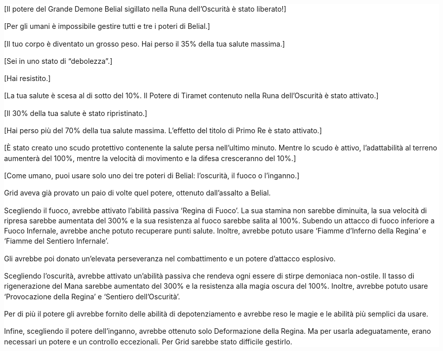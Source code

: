 




[Il potere del Grande Demone Belial sigillato nella Runa dell’Oscurità è stato liberato!]


[Per gli umani è impossibile gestire tutti e tre i poteri di Belial.]


[Il tuo corpo è diventato un grosso peso. Hai perso il 35% della tua salute massima.]


[Sei in uno stato di “debolezza”.]


[Hai resistito.]


[La tua salute è scesa al di sotto del 10%. Il Potere di Tiramet contenuto nella Runa dell’Oscurità è stato attivato.]


[Il 30% della tua salute è stato ripristinato.]


[Hai perso più del 70% della tua salute massima. L’effetto del titolo di Primo Re è stato attivato.]


[È stato creato uno scudo protettivo contenente la salute persa nell’ultimo minuto. Mentre lo scudo è attivo, l’adattabilità al terreno aumenterà del 100%, mentre la velocità di movimento e la difesa cresceranno del 10%.]


[Come umano, puoi usare solo uno dei tre poteri di Belial: l’oscurità, il fuoco o l’inganno.]






Grid aveva già provato un paio di volte quel potere, ottenuto dall’assalto a Belial.


Scegliendo il fuoco, avrebbe attivato l’abilità passiva ‘Regina di Fuoco’. La sua stamina non sarebbe diminuita, la sua velocità di ripresa sarebbe aumentata del 300% e la sua resistenza al fuoco sarebbe salita al 100%. Subendo un attacco di fuoco inferiore a Fuoco Infernale, avrebbe anche potuto recuperare punti salute. Inoltre, avrebbe potuto usare ‘Fiamme d’Inferno della Regina’ e ‘Fiamme del Sentiero Infernale’.


Gli avrebbe poi donato un’elevata perseveranza nel combattimento e un potere d’attacco esplosivo.


Scegliendo l’oscurità, avrebbe attivato un’abilità passiva che rendeva ogni essere di stirpe demoniaca non-ostile. Il tasso di rigenerazione del Mana sarebbe aumentato del 300% e la resistenza alla magia oscura del 100%. Inoltre, avrebbe potuto usare ‘Provocazione della Regina’ e ‘Sentiero dell’Oscurità’.


Per di più il potere gli avrebbe fornito delle abilità di depotenziamento e avrebbe reso le magie e le abilità più semplici da usare.


Infine, scegliendo il potere dell’inganno, avrebbe ottenuto solo Deformazione della Regina. Ma per usarla adeguatamente, erano necessari un potere e un controllo eccezionali. Per Grid sarebbe stato difficile gestirlo.

